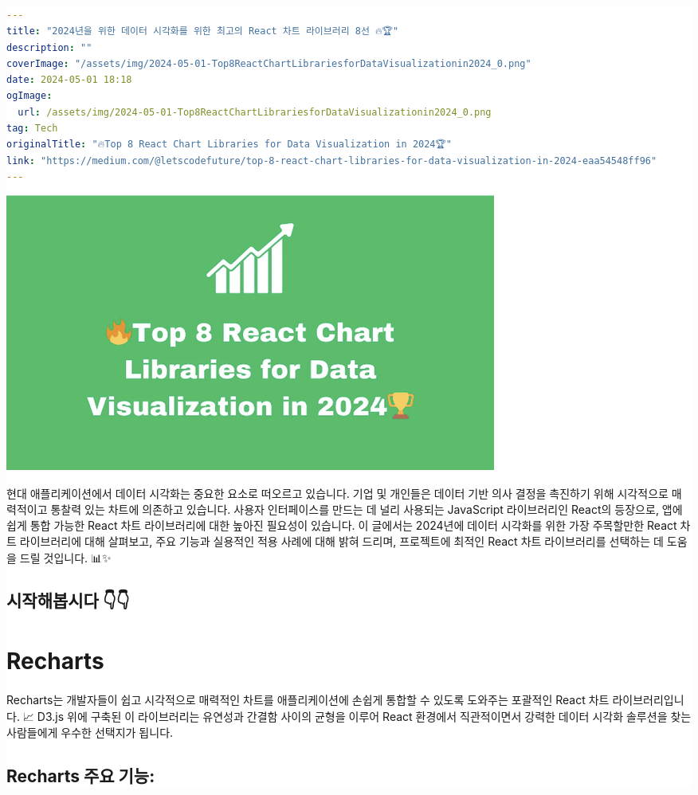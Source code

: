 ```yaml
---
title: "2024년을 위한 데이터 시각화를 위한 최고의 React 차트 라이브러리 8선 🔥🏆"
description: ""
coverImage: "/assets/img/2024-05-01-Top8ReactChartLibrariesforDataVisualizationin2024_0.png"
date: 2024-05-01 18:18
ogImage: 
  url: /assets/img/2024-05-01-Top8ReactChartLibrariesforDataVisualizationin2024_0.png
tag: Tech
originalTitle: "🔥Top 8 React Chart Libraries for Data Visualization in 2024🏆"
link: "https://medium.com/@letscodefuture/top-8-react-chart-libraries-for-data-visualization-in-2024-eaa54548ff96"
---
```



![2024-05-01-Top8ReactChartLibrariesforDataVisualizationin2024_0.png](/assets/img/2024-05-01-Top8ReactChartLibrariesforDataVisualizationin2024_0.png)

현대 애플리케이션에서 데이터 시각화는 중요한 요소로 떠오르고 있습니다. 기업 및 개인들은 데이터 기반 의사 결정을 촉진하기 위해 시각적으로 매력적이고 통찰력 있는 차트에 의존하고 있습니다. 사용자 인터페이스를 만드는 데 널리 사용되는 JavaScript 라이브러리인 React의 등장으로, 앱에 쉽게 통합 가능한 React 차트 라이브러리에 대한 높아진 필요성이 있습니다. 이 글에서는 2024년에 데이터 시각화를 위한 가장 주목할만한 React 차트 라이브러리에 대해 살펴보고, 주요 기능과 실용적인 적용 사례에 대해 밝혀 드리며, 프로젝트에 최적인 React 차트 라이브러리를 선택하는 데 도움을 드릴 것입니다. 📊✨

## 시작해봅시다 👇👇

# Recharts

<div class="content-ad"></div>

Recharts는 개발자들이 쉽고 시각적으로 매력적인 차트를 애플리케이션에 손쉽게 통합할 수 있도록 도와주는 포괄적인 React 차트 라이브러리입니다. 📈 D3.js 위에 구축된 이 라이브러리는 유연성과 간결함 사이의 균형을 이루어 React 환경에서 직관적이면서 강력한 데이터 시각화 솔루션을 찾는 사람들에게 우수한 선택지가 됩니다.

## Recharts 주요 기능:
